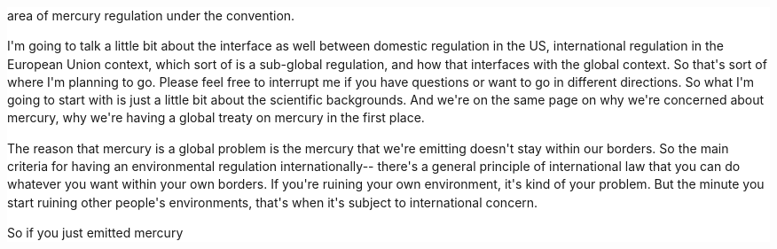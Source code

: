   <span m='247410'>area</span> <span m='247880'>of</span> <span m='248050'>mercury</span>
  <span m='248840'>regulation</span> <span m='249480'>under</span> <span m='249760'>the</span>
  <span m='249910'>convention.</span> </p><p><span m='251150'>I'm going to</span>
  <span m='251270'>talk</span> <span m='251440'>a</span> <span m='251490'>little</span>
  <span m='251700'>bit</span> <span m='251850'>about</span> <span m='252540'>the</span>
  <span m='252680'>interface</span> <span m='253010'>as</span> <span m='253340'>well</span>
  <span m='253520'>between</span> <span m='253840'>domestic</span> <span m='254310'>regulation</span>
  <span m='255110'>in</span> <span m='255250'>the</span> <span m='255340'>US,</span>
  <span m='256440'>international</span> <span m='257149'>regulation</span> <span m='257720'>in</span>
  <span m='257810'>the</span> <span m='257899'>European</span> <span m='258350'>Union</span>
  <span m='258709'>context,</span> <span m='259300'>which</span> <span m='259480'>sort</span>
  <span m='259630'>of</span> <span m='259760'>is</span> <span m='260180'>a</span>
  <span m='260720'>sub-global</span> <span m='261640'>regulation,</span> <span m='263030'>and</span>
  <span m='263440'>how</span> <span m='263640'>that</span> <span m='263780'>interfaces</span>
  <span m='264330'>with</span> <span m='264470'>the</span> <span m='264530'>global</span>
  <span m='264840'>context.</span> <span m='265420'>So</span> <span m='265580'>that's</span>
  <span m='265760'>sort</span> <span m='265880'>of</span> <span m='266150'>where</span>
  <span m='266570'>I'm</span> <span m='266680'>planning</span> <span m='266990'>to</span>
  <span m='267070'>go.</span> <span m='267290'>Please</span> <span m='267550'>feel</span>
  <span m='267710'>free</span> <span m='267900'>to</span> <span m='267950'>interrupt</span>
  <span m='268350'>me</span> <span m='268470'>if</span> <span m='268570'>you</span>
  <span m='268640'>have</span> <span m='268770'>questions</span> <span m='269240'>or</span>
  <span m='269750'>want</span> <span m='269890'>to</span> <span m='269930'>go</span>
  <span m='270120'>in</span> <span m='270480'>different</span> <span m='270840'>directions.</span>
  <span m='272480'>So</span> <span m='272680'>what I'm</span> <span m='272810'>going</span>
  <span m='272980'>to</span> <span m='273060'>start</span> <span m='273410'>with is</span>
  <span m='273560'>just</span> <span m='273740'>a</span> <span m='273800'>little</span>
  <span m='274050'>bit</span> <span m='274190'>about</span> <span m='275190'>the</span>
  <span m='275290'>scientific</span> <span m='275830'>backgrounds.</span> <span m='276380'>And</span>
  <span m='276510'>we're</span> <span m='276720'>on</span> <span m='276980'>the</span>
  <span m='277090'>same</span> <span m='277370'>page</span> <span m='277710'>on</span>
  <span m='277890'>why</span> <span m='278160'>we're</span> <span m='278340'>concerned</span>
  <span m='278740'>about</span> <span m='278930'>mercury,</span> <span m='279310'>why</span>
  <span m='279990'>we're</span> <span m='280130'>having</span> <span m='280450'>a</span>
  <span m='280510'>global</span> <span m='280790'>treaty</span> <span m='281080'>on</span>
  <span m='281210'>mercury</span> <span m='281730'>in</span> <span m='281890'>the</span>
  <span m='281960'>first</span> <span m='282290'>place.</span> </p><p><span m='284390'>The</span>
  <span m='284410'>reason</span> <span m='284680'>that</span> <span m='284800'>mercury
  is</span> <span m='285260'>a</span> <span m='285310'>global</span> <span m='285630'>problem</span>
  <span m='286070'>is</span> <span m='286250'>the</span> <span m='286360'>mercury</span>
  <span m='286770'>that</span> <span m='286900'>we're</span> <span m='287050'>emitting</span>
  <span m='287440'>doesn't</span> <span m='287750'>stay</span> <span m='288010'>within</span>
  <span m='288330'>our</span> <span m='288440'>borders.</span> <span m='289700'>So</span>
  <span m='289840'>the</span> <span m='289920'>main</span> <span m='290620'>criteria</span>
  <span m='291420'>for</span> <span m='291780'>having</span> <span m='292260'>an</span>
  <span m='292330'>environmental</span> <span m='293380'>regulation</span> <span m='294060'>internationally--</span>
  <span m='295650'>there's</span> <span m='295890'>a</span> <span m='295970'>general</span>
  <span m='296330'>principle</span> <span m='296780'>of</span> <span m='296880'>international</span>
  <span m='297480'>law that</span> <span m='297670'>you</span> <span m='297840'>can</span>
  <span m='297960'>do</span> <span m='298090'>whatever</span> <span m='298390'>you</span>
  <span m='298520'>want</span> <span m='298710'>within</span> <span m='298950'>your</span>
  <span m='299110'>own</span> <span m='299210'>borders.</span> <span m='300460'>If</span>
  <span m='300620'>you're</span> <span m='300900'>ruining</span> <span m='301020'>your</span>
  <span m='301190'>own</span> <span m='301270'>environment,</span> <span m='301880'>it's</span>
  <span m='302340'>kind</span> <span m='302510'>of</span> <span m='302570'>your</span>
  <span m='302770'>problem.</span> <span m='304120'>But</span> <span m='304540'>the</span>
  <span m='304610'>minute</span> <span m='304900'>you</span> <span m='305020'>start</span>
  <span m='305430'>ruining</span> <span m='305800'>other</span> <span m='306070'>people's</span>
  <span m='306590'>environments,</span> <span m='307730'>that's</span> <span m='308010'>when</span>
  <span m='308430'>it's</span> <span m='308690'>subject</span> <span m='309140'>to</span>
  <span m='309550'>international</span> <span m='310450'>concern.</span> </p><p><span
  m='311940'>So</span> <span m='312420'>if</span> <span m='312640'>you</span> <span
  m='312740'>just</span> <span m='312940'>emitted</span> <span m='313240'>mercury</span>